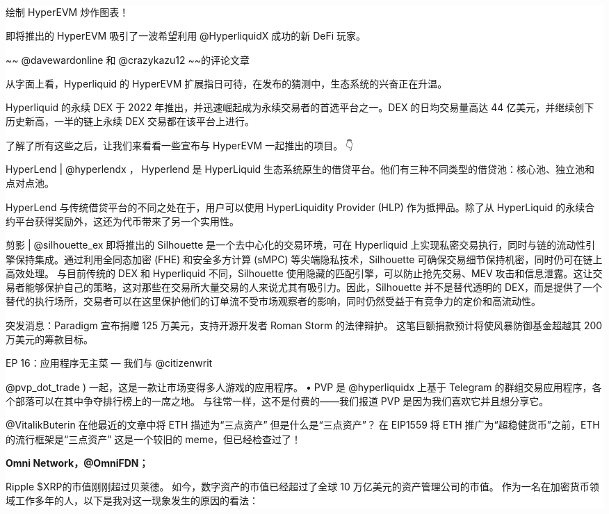 绘制 HyperEVM 炒作图表！

即将推出的 HyperEVM 吸引了一波希望利用
@HyperliquidX
成功的新 DeFi 玩家。

~~ 
@davewardonline
和
@crazykazu12
 ~~的评论文章

从字面上看，Hyperliquid 的 HyperEVM 扩展指日可待，在发布的猜测中，生态系统的兴奋正在升温。

Hyperliquid 的永续 DEX 于 2022 年推出，并迅速崛起成为永续交易者的首选平台之一。DEX 的日均交易量高达 44 亿美元，并继续创下历史新高，一半的链上永续 DEX 交易都在该平台上进行。

了解了所有这些之后，让我们来看看一些宣布与 HyperEVM 一起推出的项目。 👇

HyperLend | 
@hyperlendx
，
Hyperlend 是 HyperLiquid 生态系统原生的借贷平台。他们有三种不同类型的借贷池：核心池、独立池和点对点池。

HyperLend 与传统借贷平台的不同之处在于，用户可以使用 HyperLiquidity Provider (HLP) 作为抵押品。除了从 HyperLiquid 的永续合约平台获得奖励外，这还为代币带来了另一个实用性。

剪影 | 
@silhouette_ex
即将推出的 Silhouette 是一个去中心化的交易环境，可在 Hyperliquid 上实现私密交易执行，同时与链的流动性引擎保持集成。通过利用全同态加密 (FHE) 和安全多方计算 (sMPC) 等尖端隐私技术，Silhouette 可确保交易细节保持机密，同时仍可在链上高效处理。
与目前传统的 DEX 和 Hyperliquid 不同，Silhouette 使用隐藏的匹配引擎，可以防止抢先交易、MEV 攻击和信息泄露。这让交易者能够保护自己的策略，这对那些在交易所大量交易的人来说尤其有吸引力。因此，Silhouette 并不是替代透明的 DEX，而是提供了一个替代的执行场所，交易者可以在这里保护他们的订单流不受市场观察者的影响，同时仍然受益于有竞争力的定价和高流动性。

突发消息：Paradigm 宣布捐赠 125 万美元，支持开源开发者 Roman Storm 的法律辩护。
这笔巨额捐款预计将使风暴防御基金超越其 200 万美元的筹款目标。

EP 16：应用程序无主菜 — 我们与
@citizenwrit
 
@pvp_dot_trade
 ) 一起，这是一款让市场变得多人游戏的应用程序。
• PVP 是
@hyperliquidx
上基于 Telegram 的群组交易应用程序，各个部落可以在其中争夺排行榜上的一席之地。
与往常一样，这不是付费的——我们报道 PVP 是因为我们喜欢它并且想分享它。

@VitalikButerin
在他最近的文章中将 ETH 描述为“三点资产”
但是什么是“三点资产”？
在 EIP1559 将 ETH 推广为“超稳健货币”之前，ETH 的流行框架是“三点资产”
这是一个较旧的 meme，但已经检查过了！



**Omni Network，@OmniFDN；**

Ripple $XRP的市值刚刚超过贝莱德。
如今，数字资产的市值已经超过了全球 10 万亿美元的资产管理公司的市值。
作为一名在加密货币领域工作多年的人，以下是我对这一现象发生的原因的看法：
